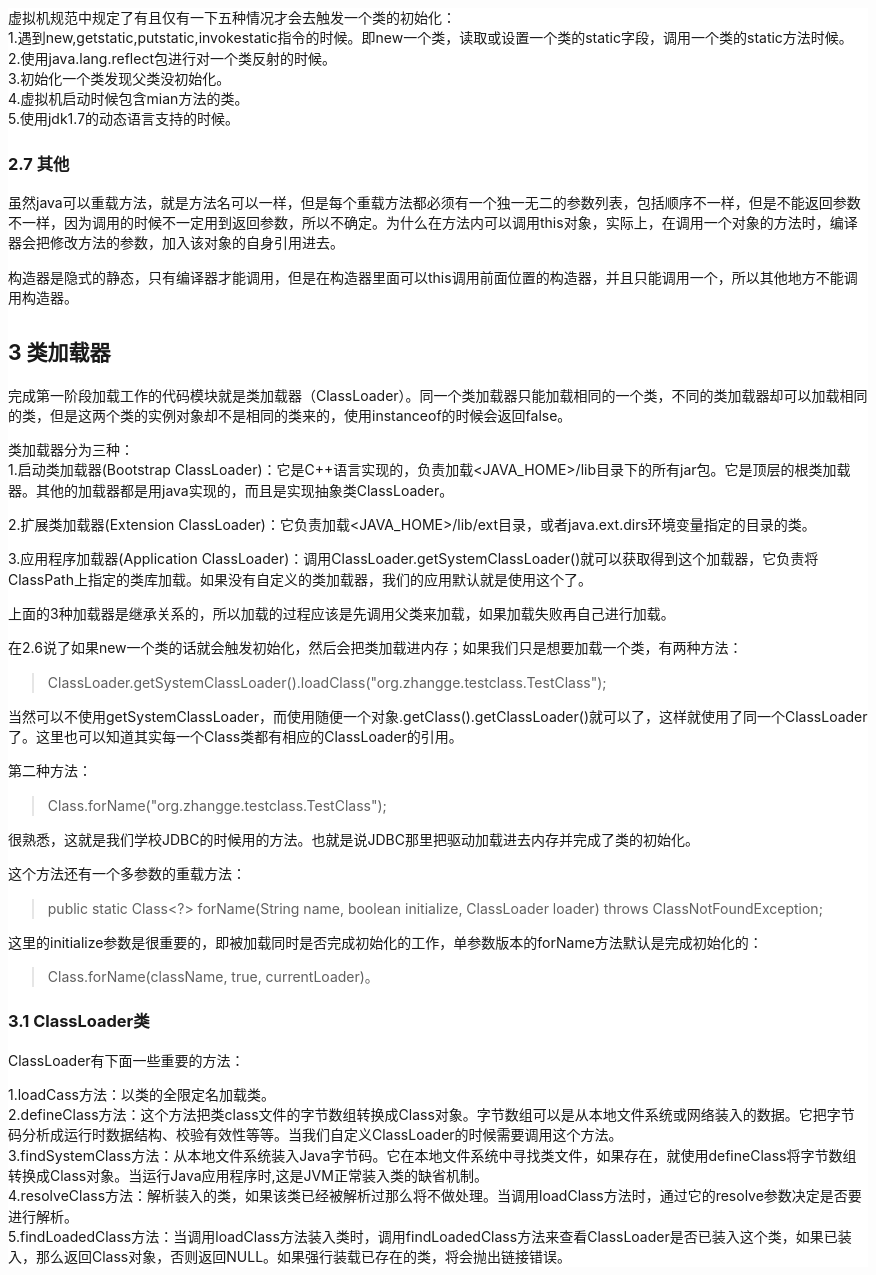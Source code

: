 虚拟机规范中规定了有且仅有一下五种情况才会去触发一个类的初始化：  
1.遇到new,getstatic,putstatic,invokestatic指令的时候。即new一个类，读取或设置一个类的static字段，调用一个类的static方法时候。  
2.使用java.lang.reflect包进行对一个类反射的时候。  
3.初始化一个类发现父类没初始化。  
4.虚拟机启动时候包含mian方法的类。  
5.使用jdk1.7的动态语言支持的时候。  

### 2.7 其他

虽然java可以重载方法，就是方法名可以一样，但是每个重载方法都必须有一个独一无二的参数列表，包括顺序不一样，但是不能返回参数不一样，因为调用的时候不一定用到返回参数，所以不确定。为什么在方法内可以调用this对象，实际上，在调用一个对象的方法时，编译器会把修改方法的参数，加入该对象的自身引用进去。

构造器是隐式的静态，只有编译器才能调用，但是在构造器里面可以this调用前面位置的构造器，并且只能调用一个，所以其他地方不能调用构造器。

## 3 类加载器

完成第一阶段加载工作的代码模块就是类加载器（ClassLoader）。同一个类加载器只能加载相同的一个类，不同的类加载器却可以加载相同的类，但是这两个类的实例对象却不是相同的类来的，使用instanceof的时候会返回false。

类加载器分为三种：  
1.启动类加载器(Bootstrap ClassLoader)：它是C++语言实现的，负责加载<JAVA_HOME>/lib目录下的所有jar包。它是顶层的根类加载器。其他的加载器都是用java实现的，而且是实现抽象类ClassLoader。 
 
2.扩展类加载器(Extension ClassLoader)：它负责加载<JAVA_HOME>/lib/ext目录，或者java.ext.dirs环境变量指定的目录的类。  

3.应用程序加载器(Application ClassLoader)：调用ClassLoader.getSystemClassLoader()就可以获取得到这个加载器，它负责将ClassPath上指定的类库加载。如果没有自定义的类加载器，我们的应用默认就是使用这个了。

上面的3种加载器是继承关系的，所以加载的过程应该是先调用父类来加载，如果加载失败再自己进行加载。

在2.6说了如果new一个类的话就会触发初始化，然后会把类加载进内存；如果我们只是想要加载一个类，有两种方法：

>ClassLoader.getSystemClassLoader().loadClass("org.zhangge.testclass.TestClass");

当然可以不使用getSystemClassLoader，而使用随便一个对象.getClass().getClassLoader()就可以了，这样就使用了同一个ClassLoader了。这里也可以知道其实每一个Class类都有相应的ClassLoader的引用。

第二种方法：

>Class.forName("org.zhangge.testclass.TestClass");

很熟悉，这就是我们学校JDBC的时候用的方法。也就是说JDBC那里把驱动加载进去内存并完成了类的初始化。

这个方法还有一个多参数的重载方法：

>public static Class<?> forName(String name, boolean initialize, ClassLoader loader) throws ClassNotFoundException;

这里的initialize参数是很重要的，即被加载同时是否完成初始化的工作，单参数版本的forName方法默认是完成初始化的：

>Class.forName(className, true, currentLoader)。

### 3.1 ClassLoader类

ClassLoader有下面一些重要的方法：

1.loadCass方法：以类的全限定名加载类。  
2.defineClass方法：这个方法把类class文件的字节数组转换成Class对象。字节数组可以是从本地文件系统或网络装入的数据。它把字节码分析成运行时数据结构、校验有效性等等。当我们自定义ClassLoader的时候需要调用这个方法。  
3.findSystemClass方法：从本地文件系统装入Java字节码。它在本地文件系统中寻找类文件，如果存在，就使用defineClass将字节数组转换成Class对象。当运行Java应用程序时,这是JVM正常装入类的缺省机制。  
4.resolveClass方法：解析装入的类，如果该类已经被解析过那么将不做处理。当调用loadClass方法时，通过它的resolve参数决定是否要进行解析。  
5.findLoadedClass方法：当调用loadClass方法装入类时，调用findLoadedClass方法来查看ClassLoader是否已装入这个类，如果已装入，那么返回Class对象，否则返回NULL。如果强行装载已存在的类，将会抛出链接错误。
